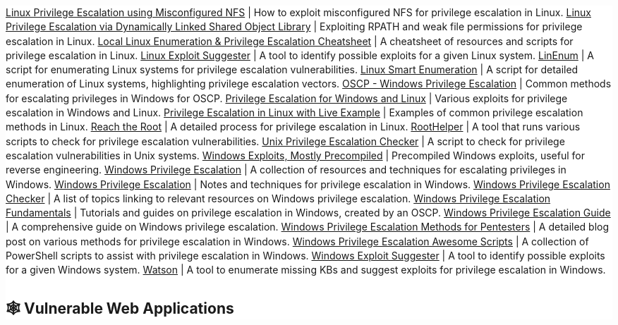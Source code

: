 [Linux Privilege Escalation using Misconfigured NFS](http://www.hackingarticles.in/linux-privilege-escalation-using-misconfigured-nfs/) | How to exploit misconfigured NFS for privilege escalation in Linux.
[Linux Privilege Escalation via Dynamically Linked Shared Object Library](https://www.contextis.com/blog/linux-privilege-escalation-via-dynamically-linked-shared-object-library) | Exploiting RPATH and weak file permissions for privilege escalation in Linux.
[Local Linux Enumeration & Privilege Escalation Cheatsheet](https://www.rebootuser.com/?p=1623) | A cheatsheet of resources and scripts for privilege escalation in Linux.
[Linux Exploit Suggester](https://github.com/mzet-/linux-exploit-suggester) | A tool to identify possible exploits for a given Linux system.
[LinEnum](https://github.com/rebootuser/LinEnum) | A script for enumerating Linux systems for privilege escalation vulnerabilities.
[Linux Smart Enumeration](https://github.com/diego-treitos/linux-smart-enumeration) | A script for detailed enumeration of Linux systems, highlighting privilege escalation vectors.
[OSCP - Windows Privilege Escalation](http://hackingandsecurity.blogspot.com/2017/09/oscp-windows-privilege-escalation.html) | Common methods for escalating privileges in Windows for OSCP.
[Privilege Escalation for Windows and Linux](https://github.com/AusJock/Privilege-Escalation) | Various exploits for privilege escalation in Windows and Linux.
[Privilege Escalation in Linux with Live Example](http://resources.infosecinstitute.com/privilege-escalation-linux-live-examples/) | Examples of common privilege escalation methods in Linux.
[Reach the Root](https://hackmag.com/security/reach-the-root/) | A detailed process for privilege escalation in Linux.
[RootHelper](https://github.com/NullArray/RootHelper) | A tool that runs various scripts to check for privilege escalation vulnerabilities.
[Unix Privilege Escalation Checker](http://pentestmonkey.net/tools/audit/unix-privesc-check) | A script to check for privilege escalation vulnerabilities in Unix systems.
[Windows Exploits, Mostly Precompiled](https://github.com/abatchy17/WindowsExploits) | Precompiled Windows exploits, useful for reverse engineering.
[Windows Privilege Escalation](http://www.bhafsec.com/wiki/index.php/Windows_Privilege_Escalation) | A collection of resources and techniques for escalating privileges in Windows.
[Windows Privilege Escalation](https://memorycorruption.org/windows/2018/07/29/Notes-On-Windows-Privilege-Escalation.html) | Notes and techniques for privilege escalation in Windows.
[Windows Privilege Escalation Checker](https://github.com/netbiosX/Checklists/blob/master/Windows-Privilege-Escalation.md) | A list of topics linking to relevant resources on Windows privilege escalation.
[Windows Privilege Escalation Fundamentals](http://www.fuzzysecurity.com/tutorials/16.html) | Tutorials and guides on privilege escalation in Windows, created by an OSCP.
[Windows Privilege Escalation Guide](https://www.sploitspren.com/2018-01-26-Windows-Privilege-Escalation-Guide/) | A comprehensive guide on Windows privilege escalation.
[Windows Privilege Escalation Methods for Pentesters](https://pentest.blog/windows-privilege-escalation-methods-for-pentesters/) | A detailed blog post on various methods for privilege escalation in Windows.
[Windows Privilege Escalation Awesome Scripts](https://github.com/PowerShellMafia/PowerSploit/tree/master/Privesc) | A collection of PowerShell scripts to assist with privilege escalation in Windows.
[Windows Exploit Suggester](https://github.com/AonCyberLabs/Windows-Exploit-Suggester) | A tool to identify possible exploits for a given Windows system.
[Watson](https://github.com/rasta-mouse/Watson) | A tool to enumerate missing KBs and suggest exploits for privilege escalation in Windows.
</div>

## 🕸️ Vulnerable Web Applications
<div align="center">

